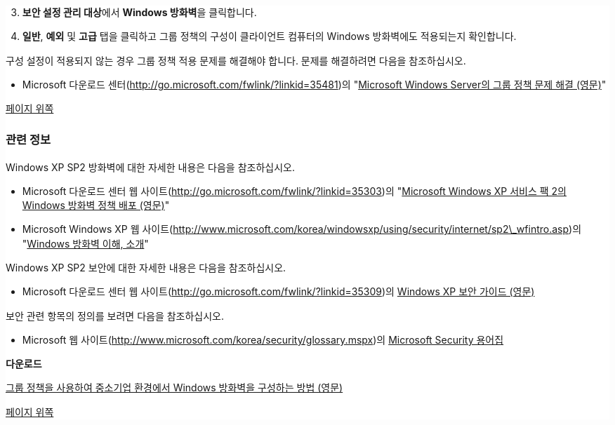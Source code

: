   
3.  **보안 설정 관리 대상**에서 **Windows 방화벽**을 클릭합니다.
  
4.  **일반**, **예외** 및 **고급** 탭을 클릭하고 그룹 정책의 구성이 클라이언트 컴퓨터의 Windows 방화벽에도 적용되는지 확인합니다.
  
구성 설정이 적용되지 않는 경우 그룹 정책 적용 문제를 해결해야 합니다. 문제를 해결하려면 다음을 참조하십시오.
  
-   Microsoft 다운로드 센터(http://go.microsoft.com/fwlink/?linkid=35481)의 "[Microsoft Windows Server의 그룹 정책 문제 해결 (영문)](http://go.microsoft.com/fwlink/?linkid=35481)"
  
[](#mainsection)[페이지 위쪽](#mainsection)
  
### 관련 정보
  
Windows XP SP2 방화벽에 대한 자세한 내용은 다음을 참조하십시오.
  
-   Microsoft 다운로드 센터 웹 사이트(http://go.microsoft.com/fwlink/?linkid=35303)의 "[Microsoft Windows XP 서비스 팩 2의 Windows 방화벽 정책 배포 (영문)](http://go.microsoft.com/fwlink/?linkid=35303)"
  
-   Microsoft Windows XP 웹 사이트(http://www.microsoft.com/korea/windowsxp/using/security/internet/sp2\_wfintro.asp)의 "[Windows 방화벽 이해, 소개](http://www.microsoft.com/korea/windowsxp/using/security/internet/sp2_wfintro.asp)"
  
Windows XP SP2 보안에 대한 자세한 내용은 다음을 참조하십시오.
  
-   Microsoft 다운로드 센터 웹 사이트(http://go.microsoft.com/fwlink/?linkid=35309)의 [Windows XP 보안 가이드 (영문)](http://go.microsoft.com/fwlink/?linkid=35309)
  
보안 관련 항목의 정의를 보려면 다음을 참조하십시오.
  
-   Microsoft 웹 사이트(http://www.microsoft.com/korea/security/glossary.mspx)의 [Microsoft Security 용어집](http://www.microsoft.com/korea/security/glossary.mspx)
  
**다운로드**
  
[그룹 정책을 사용하여 중소기업 환경에서 Windows 방화벽을 구성하는 방법 (영문)](http://go.microsoft.com/fwlink/?linkid=70393)
  
[](#mainsection)[페이지 위쪽](#mainsection)
